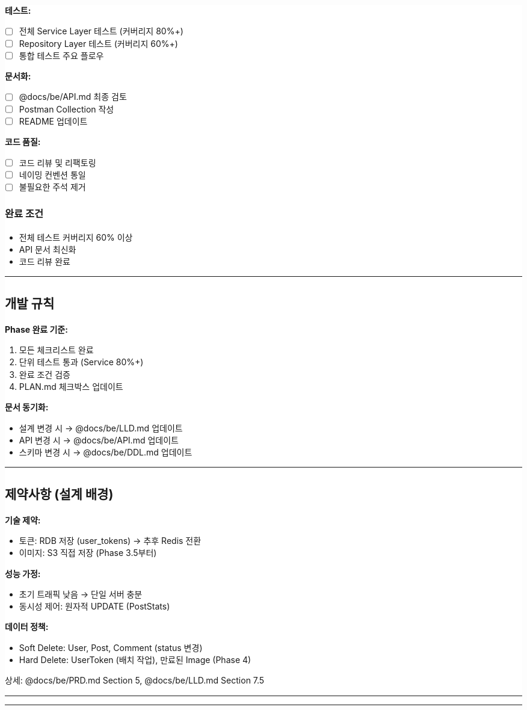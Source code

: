 **테스트:**
- [ ] 전체 Service Layer 테스트 (커버리지 80%+)
- [ ] Repository Layer 테스트 (커버리지 60%+)
- [ ] 통합 테스트 주요 플로우

**문서화:**
- [ ] @docs/be/API.md 최종 검토
- [ ] Postman Collection 작성
- [ ] README 업데이트

**코드 품질:**
- [ ] 코드 리뷰 및 리팩토링
- [ ] 네이밍 컨벤션 통일
- [ ] 불필요한 주석 제거

### 완료 조건
- 전체 테스트 커버리지 60% 이상
- API 문서 최신화
- 코드 리뷰 완료

---

## 개발 규칙

**Phase 완료 기준:**
1. 모든 체크리스트 완료
2. 단위 테스트 통과 (Service 80%+)
3. 완료 조건 검증
4. PLAN.md 체크박스 업데이트

**문서 동기화:**
- 설계 변경 시 → @docs/be/LLD.md 업데이트
- API 변경 시 → @docs/be/API.md 업데이트
- 스키마 변경 시 → @docs/be/DDL.md 업데이트

---

## 제약사항 (설계 배경)

**기술 제약:**
- 토큰: RDB 저장 (user_tokens) → 추후 Redis 전환
- 이미지: S3 직접 저장 (Phase 3.5부터)

**성능 가정:**
- 초기 트래픽 낮음 → 단일 서버 충분
- 동시성 제어: 원자적 UPDATE (PostStats)

**데이터 정책:**
- Soft Delete: User, Post, Comment (status 변경)
- Hard Delete: UserToken (배치 작업), 만료된 Image (Phase 4)

상세: @docs/be/PRD.md Section 5, @docs/be/LLD.md Section 7.5

---

---